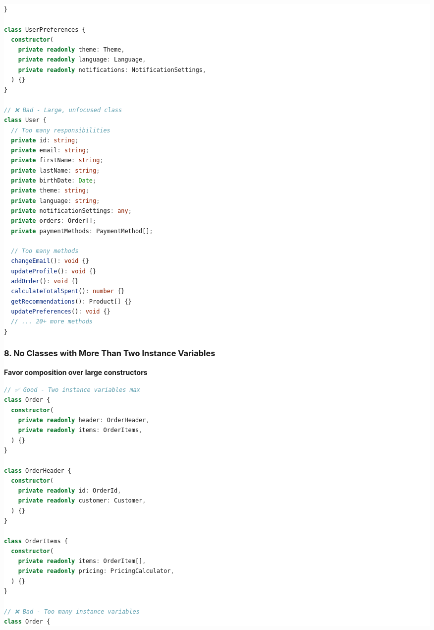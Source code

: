 ```typescript
}

class UserPreferences {
  constructor(
    private readonly theme: Theme,
    private readonly language: Language,
    private readonly notifications: NotificationSettings,
  ) {}
}

// ❌ Bad - Large, unfocused class
class User {
  // Too many responsibilities
  private id: string;
  private email: string;
  private firstName: string;
  private lastName: string;
  private birthDate: Date;
  private theme: string;
  private language: string;
  private notificationSettings: any;
  private orders: Order[];
  private paymentMethods: PaymentMethod[];

  // Too many methods
  changeEmail(): void {}
  updateProfile(): void {}
  addOrder(): void {}
  calculateTotalSpent(): number {}
  getRecommendations(): Product[] {}
  updatePreferences(): void {}
  // ... 20+ more methods
}
```

### 8. No Classes with More Than Two Instance Variables

**Favor composition over large constructors**

```typescript
// ✅ Good - Two instance variables max
class Order {
  constructor(
    private readonly header: OrderHeader,
    private readonly items: OrderItems,
  ) {}
}

class OrderHeader {
  constructor(
    private readonly id: OrderId,
    private readonly customer: Customer,
  ) {}
}

class OrderItems {
  constructor(
    private readonly items: OrderItem[],
    private readonly pricing: PricingCalculator,
  ) {}
}

// ❌ Bad - Too many instance variables
class Order {
```
